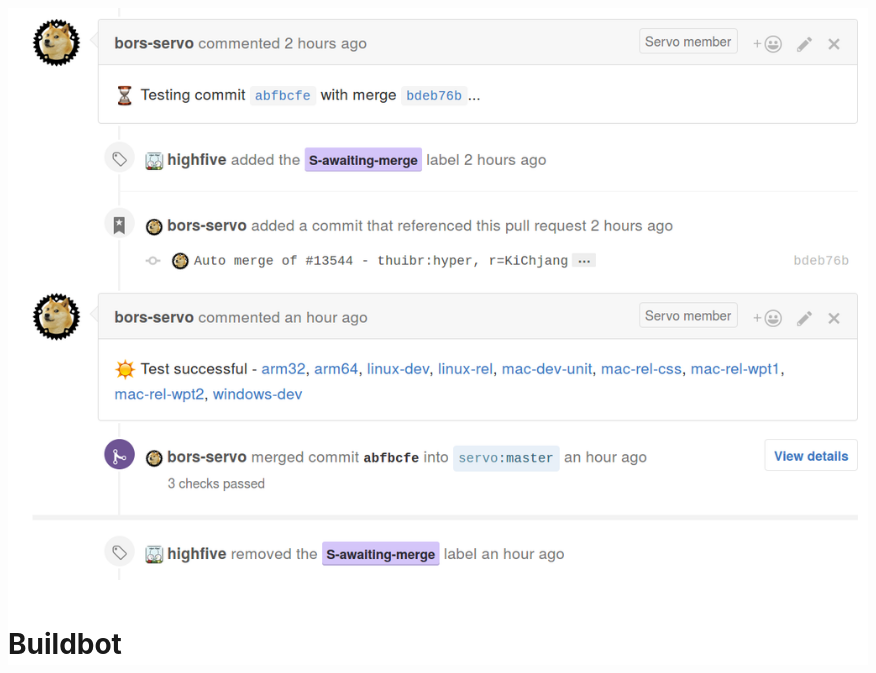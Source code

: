 <img src="homu-on-github.png">
</div>

# Buildbot

<div class="elide" style="text-align: center; margin-top: 10px">